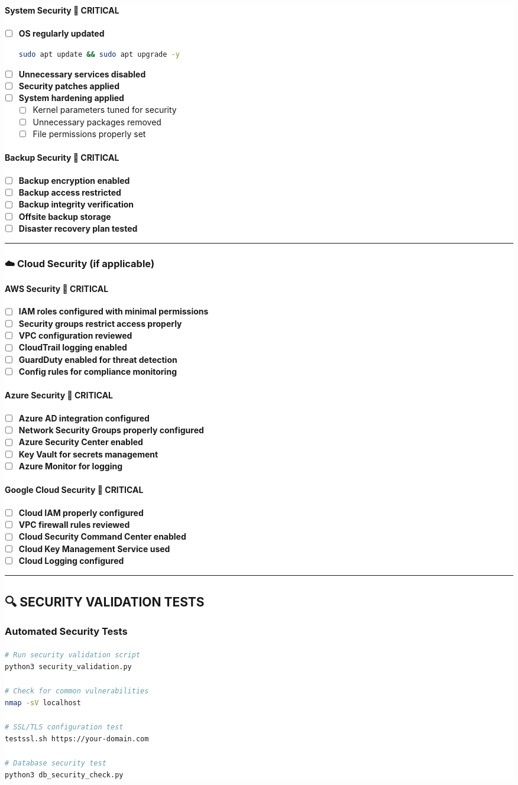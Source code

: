 #### **System Security** 🔴 CRITICAL
- [ ] **OS regularly updated**
  ```bash
  sudo apt update && sudo apt upgrade -y
  ```
- [ ] **Unnecessary services disabled**
- [ ] **Security patches applied**
- [ ] **System hardening applied**
  - [ ] Kernel parameters tuned for security
  - [ ] Unnecessary packages removed
  - [ ] File permissions properly set

#### **Backup Security** 🔴 CRITICAL
- [ ] **Backup encryption enabled**
- [ ] **Backup access restricted**
- [ ] **Backup integrity verification**
- [ ] **Offsite backup storage**
- [ ] **Disaster recovery plan tested**

---

### **☁️ Cloud Security** (if applicable)

#### **AWS Security** 🔴 CRITICAL
- [ ] **IAM roles configured with minimal permissions**
- [ ] **Security groups restrict access properly**
- [ ] **VPC configuration reviewed**
- [ ] **CloudTrail logging enabled**
- [ ] **GuardDuty enabled for threat detection**
- [ ] **Config rules for compliance monitoring**

#### **Azure Security** 🔴 CRITICAL
- [ ] **Azure AD integration configured**
- [ ] **Network Security Groups properly configured**
- [ ] **Azure Security Center enabled**
- [ ] **Key Vault for secrets management**
- [ ] **Azure Monitor for logging**

#### **Google Cloud Security** 🔴 CRITICAL
- [ ] **Cloud IAM properly configured**
- [ ] **VPC firewall rules reviewed**
- [ ] **Cloud Security Command Center enabled**
- [ ] **Cloud Key Management Service used**
- [ ] **Cloud Logging configured**

---

## 🔍 **SECURITY VALIDATION TESTS**

### **Automated Security Tests**
```bash
# Run security validation script
python3 security_validation.py

# Check for common vulnerabilities
nmap -sV localhost

# SSL/TLS configuration test
testssl.sh https://your-domain.com

# Database security test
python3 db_security_check.py
```
